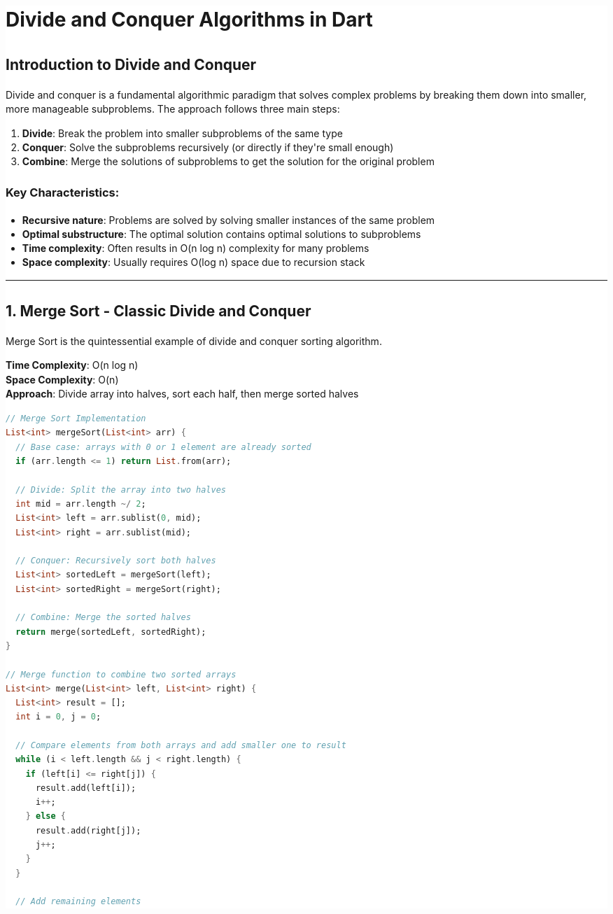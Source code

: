 # Divide and Conquer Algorithms in Dart

## Introduction to Divide and Conquer

Divide and conquer is a fundamental algorithmic paradigm that solves complex problems by breaking them down into smaller, more manageable subproblems. The approach follows three main steps:

1. **Divide**: Break the problem into smaller subproblems of the same type
2. **Conquer**: Solve the subproblems recursively (or directly if they're small enough)
3. **Combine**: Merge the solutions of subproblems to get the solution for the original problem

### Key Characteristics:
- **Recursive nature**: Problems are solved by solving smaller instances of the same problem
- **Optimal substructure**: The optimal solution contains optimal solutions to subproblems
- **Time complexity**: Often results in O(n log n) complexity for many problems
- **Space complexity**: Usually requires O(log n) space due to recursion stack

---

## 1. Merge Sort - Classic Divide and Conquer

Merge Sort is the quintessential example of divide and conquer sorting algorithm.

**Time Complexity**: O(n log n)  
**Space Complexity**: O(n)  
**Approach**: Divide array into halves, sort each half, then merge sorted halves

```dart
// Merge Sort Implementation
List<int> mergeSort(List<int> arr) {
  // Base case: arrays with 0 or 1 element are already sorted
  if (arr.length <= 1) return List.from(arr);
  
  // Divide: Split the array into two halves
  int mid = arr.length ~/ 2;
  List<int> left = arr.sublist(0, mid);
  List<int> right = arr.sublist(mid);
  
  // Conquer: Recursively sort both halves
  List<int> sortedLeft = mergeSort(left);
  List<int> sortedRight = mergeSort(right);
  
  // Combine: Merge the sorted halves
  return merge(sortedLeft, sortedRight);
}

// Merge function to combine two sorted arrays
List<int> merge(List<int> left, List<int> right) {
  List<int> result = [];
  int i = 0, j = 0;
  
  // Compare elements from both arrays and add smaller one to result
  while (i < left.length && j < right.length) {
    if (left[i] <= right[j]) {
      result.add(left[i]);
      i++;
    } else {
      result.add(right[j]);
      j++;
    }
  }
  
  // Add remaining elements
```